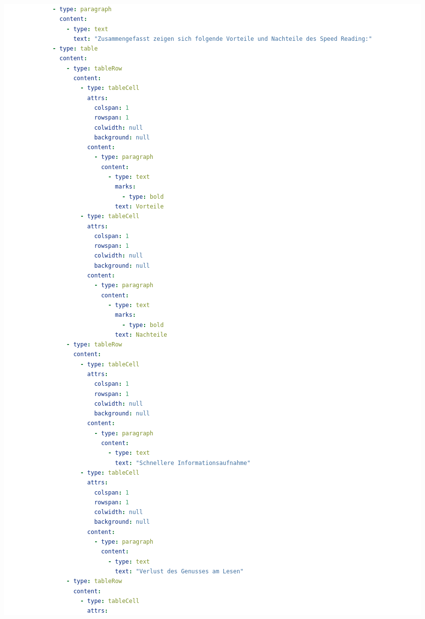```yaml
              - type: paragraph
                content:
                  - type: text
                    text: "Zusammengefasst zeigen sich folgende Vorteile und Nachteile des Speed Reading:"
              - type: table
                content:
                  - type: tableRow
                    content:
                      - type: tableCell
                        attrs:
                          colspan: 1
                          rowspan: 1
                          colwidth: null
                          background: null
                        content:
                          - type: paragraph
                            content:
                              - type: text
                                marks:
                                  - type: bold
                                text: Vorteile
                      - type: tableCell
                        attrs:
                          colspan: 1
                          rowspan: 1
                          colwidth: null
                          background: null
                        content:
                          - type: paragraph
                            content:
                              - type: text
                                marks:
                                  - type: bold
                                text: Nachteile
                  - type: tableRow
                    content:
                      - type: tableCell
                        attrs:
                          colspan: 1
                          rowspan: 1
                          colwidth: null
                          background: null
                        content:
                          - type: paragraph
                            content:
                              - type: text
                                text: "Schnellere Informationsaufnahme"
                      - type: tableCell
                        attrs:
                          colspan: 1
                          rowspan: 1
                          colwidth: null
                          background: null
                        content:
                          - type: paragraph
                            content:
                              - type: text
                                text: "Verlust des Genusses am Lesen"
                  - type: tableRow
                    content:
                      - type: tableCell
                        attrs:
```